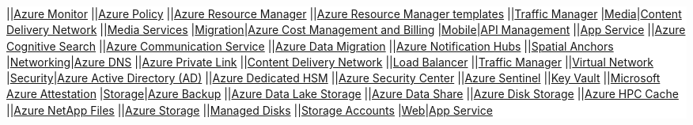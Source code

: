 ||[Azure Monitor](/azure/azure-monitor/)
||[Azure Policy](/azure/governance/policy/)
||[Azure Resource Manager](/azure/azure-resource-manager/)
||[Azure Resource Manager templates](/azure/azure-resource-manager/templates/template-tutorial-deployment-script)
||[Traffic Manager](/azure/traffic-manager/)
|[Media](popular-articles-using-the-azure-cli.md)|[Content Delivery Network](/azure/cdn/)
||[Media Services](/azure/media-services/)
|[Migration](popular-articles-using-the-azure-cli.md#migration)|[Azure Cost Management and Billing](/azure/cost-management-billing/)
|[Mobile](popular-articles-using-the-azure-cli.md)|[API Management](/azure/api-management/)
||[App Service](/azure/app-service/)
||[Azure Cognitive Search](/azure/search/)
||[Azure Communication Service](/azure/communication-services/)
||[Azure Data Migration](/azure/dms/)
||[Azure Notification Hubs](/azure/notification-hubs/)
||[Spatial Anchors](/windows/mixed-reality/mixed-reality)
|[Networking](./popular-articles-using-the-azure-cli.md#networking)|[Azure DNS](/azure/dns/)
||[Azure Private Link](/azure/private-link/)
||[Content Delivery Network](/azure/cdn/)
||[Load Balancer](/azure/load-balancer/)
||[Traffic Manager](/azure/traffic-manager/)
||[Virtual Network](/azure/virtual-network/)
|[Security](./popular-articles-using-the-azure-cli.md#security)|[Azure Active Directory (AD)](/azure/active-directory/)
||[Azure Dedicated HSM](/azure/dedicated-hsm/)
||[Azure Security Center](/azure/security-center/)
||[Azure Sentinel](/azure/sentinel/overview)
||[Key Vault](/azure/key-vault/)
||[Microsoft Azure Attestation](/azure/attestation/overview)
|[Storage](./popular-articles-using-the-azure-cli.md#storage)|[Azure Backup](/azure/backup/)
||[Azure Data Lake Storage](/azure/storage/blobs/data-lake-storage-introduction/)
||[Azure Data Share](/azure/data-share/)
||[Azure Disk Storage](/azure/virtual-machines/windows/managed-disks-overview)
||[Azure HPC Cache](/azure/hpc-cache/hpc-cache-overview)
||[Azure NetApp Files](/azure/azure-netapp-files/)
||[Azure Storage](/azure/storage/)
||[Managed Disks](/azure/virtual-machines/windows/managed-disks-overview/)
||[Storage Accounts](/azure/storage/common/storage-account-overview/)
|[Web](popular-articles-using-the-azure-cli.md)|[App Service](/azure/app-service/)